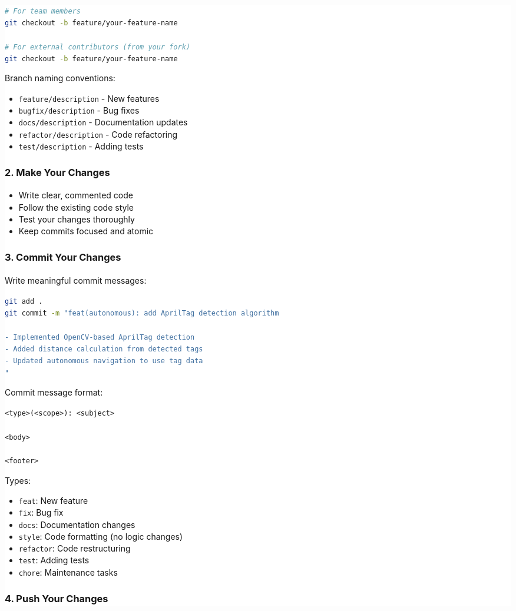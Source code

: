 ```bash
# For team members
git checkout -b feature/your-feature-name

# For external contributors (from your fork)
git checkout -b feature/your-feature-name
```

Branch naming conventions:
- `feature/description` - New features
- `bugfix/description` - Bug fixes
- `docs/description` - Documentation updates
- `refactor/description` - Code refactoring
- `test/description` - Adding tests

### 2. Make Your Changes

- Write clear, commented code
- Follow the existing code style
- Test your changes thoroughly
- Keep commits focused and atomic

### 3. Commit Your Changes

Write meaningful commit messages:

```bash
git add .
git commit -m "feat(autonomous): add AprilTag detection algorithm

- Implemented OpenCV-based AprilTag detection
- Added distance calculation from detected tags
- Updated autonomous navigation to use tag data
"
```

Commit message format:
```
<type>(<scope>): <subject>

<body>

<footer>
```

Types:
- `feat`: New feature
- `fix`: Bug fix
- `docs`: Documentation changes
- `style`: Code formatting (no logic changes)
- `refactor`: Code restructuring
- `test`: Adding tests
- `chore`: Maintenance tasks

### 4. Push Your Changes
